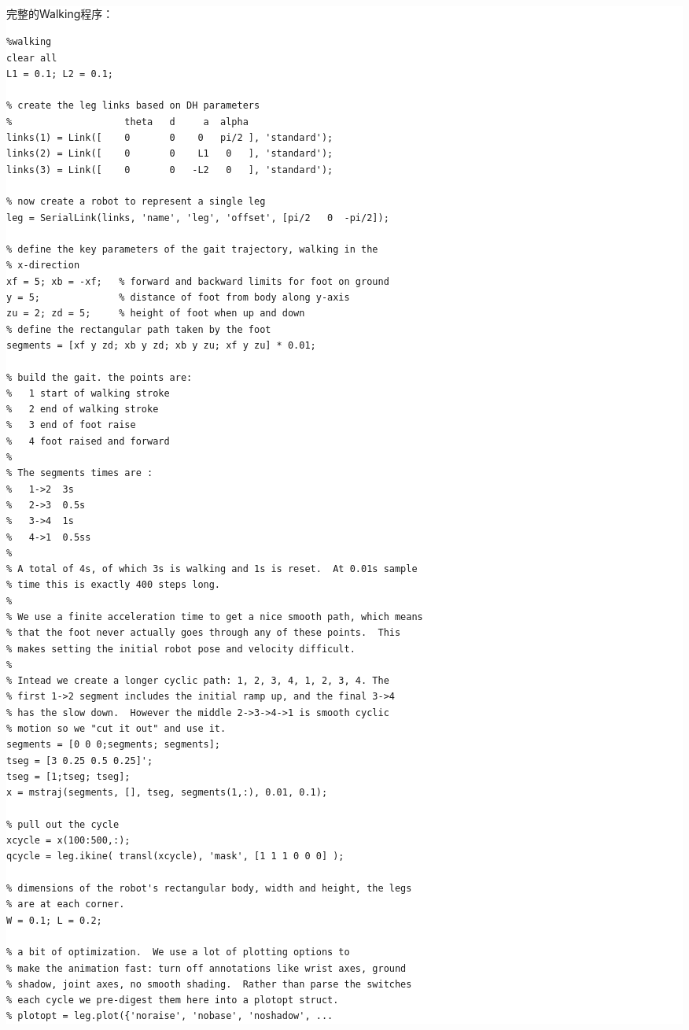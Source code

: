完整的Walking程序：
```
%walking 
clear all
L1 = 0.1; L2 = 0.1;

% create the leg links based on DH parameters
%                    theta   d     a  alpha  
links(1) = Link([    0       0    0   pi/2 ], 'standard');
links(2) = Link([    0       0    L1   0   ], 'standard');
links(3) = Link([    0       0   -L2   0   ], 'standard');

% now create a robot to represent a single leg
leg = SerialLink(links, 'name', 'leg', 'offset', [pi/2   0  -pi/2]);

% define the key parameters of the gait trajectory, walking in the
% x-direction
xf = 5; xb = -xf;   % forward and backward limits for foot on ground
y = 5;              % distance of foot from body along y-axis
zu = 2; zd = 5;     % height of foot when up and down
% define the rectangular path taken by the foot
segments = [xf y zd; xb y zd; xb y zu; xf y zu] * 0.01;

% build the gait. the points are:
%   1 start of walking stroke
%   2 end of walking stroke
%   3 end of foot raise
%   4 foot raised and forward
%
% The segments times are :
%   1->2  3s
%   2->3  0.5s
%   3->4  1s
%   4->1  0.5ss
%
% A total of 4s, of which 3s is walking and 1s is reset.  At 0.01s sample
% time this is exactly 400 steps long.
%
% We use a finite acceleration time to get a nice smooth path, which means
% that the foot never actually goes through any of these points.  This
% makes setting the initial robot pose and velocity difficult.
%
% Intead we create a longer cyclic path: 1, 2, 3, 4, 1, 2, 3, 4. The
% first 1->2 segment includes the initial ramp up, and the final 3->4
% has the slow down.  However the middle 2->3->4->1 is smooth cyclic
% motion so we "cut it out" and use it.
segments = [0 0 0;segments; segments];
tseg = [3 0.25 0.5 0.25]';
tseg = [1;tseg; tseg];
x = mstraj(segments, [], tseg, segments(1,:), 0.01, 0.1);

% pull out the cycle
xcycle = x(100:500,:);
qcycle = leg.ikine( transl(xcycle), 'mask', [1 1 1 0 0 0] );

% dimensions of the robot's rectangular body, width and height, the legs
% are at each corner.
W = 0.1; L = 0.2;

% a bit of optimization.  We use a lot of plotting options to 
% make the animation fast: turn off annotations like wrist axes, ground
% shadow, joint axes, no smooth shading.  Rather than parse the switches 
% each cycle we pre-digest them here into a plotopt struct.
% plotopt = leg.plot({'noraise', 'nobase', 'noshadow', ...
```